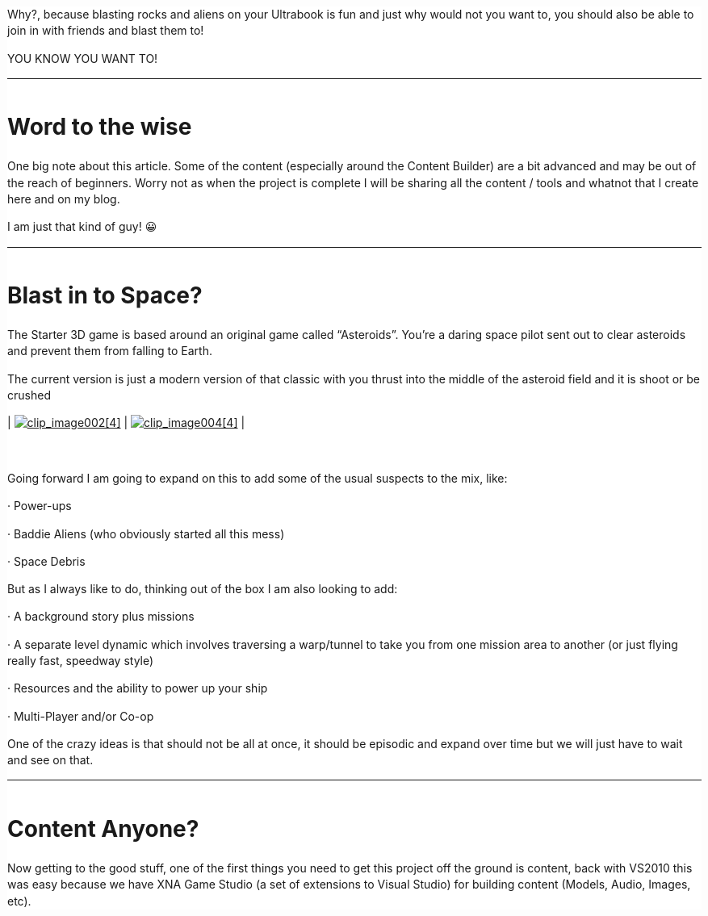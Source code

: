 Why?, because blasting rocks and aliens on your Ultrabook is fun and just why would not you want to, you should also be able to join in with friends and blast them to!

YOU KNOW YOU WANT TO!

* * *

# Word to the wise

One big note about this article. Some of the content (especially around the Content Builder) are a bit advanced and may be out of the reach of beginners. Worry not as when the project is complete I will be sharing all the content / tools and whatnot that I create here and on my blog.

I am just that kind of guy! 😀

* * *

# Blast in to Space?

The Starter 3D game is based around an original game called “Asteroids”. You’re a daring space pilot sent out to clear asteroids and prevent them from falling to Earth.

The current version is just a modern version of that classic with you thrust into the middle of the asteroid field and it is shoot or be crushed

| [![clip_image002[4]](/Images/wordpress/2012/10/clip_image0024_thumb.jpg "clip\_image002[4]")](/Images/wordpress/2012/10/clip_image0024.jpg) | [![clip_image004[4]](/Images/wordpress/2012/10/clip_image0044_thumb.jpg "clip\_image004[4]")](/Images/wordpress/2012/10/clip_image0044.jpg) |

&nbsp;

Going forward I am going to expand on this to add some of the usual suspects to the mix, like:

· Power-ups

· Baddie Aliens (who obviously started all this mess)

· Space Debris

But as I always like to do, thinking out of the box I am also looking to add:

· A background story plus missions

· A separate level dynamic which involves traversing a warp/tunnel to take you from one mission area to another (or just flying really fast, speedway style)

· Resources and the ability to power up your ship

· Multi-Player and/or Co-op

One of the crazy ideas is that should not be all at once, it should be episodic and expand over time but we will just have to wait and see on that.

* * *

# Content Anyone?

Now getting to the good stuff, one of the first things you need to get this project off the ground is content, back with VS2010 this was easy because we have XNA Game Studio (a set of extensions to Visual Studio) for building content (Models, Audio, Images, etc).
